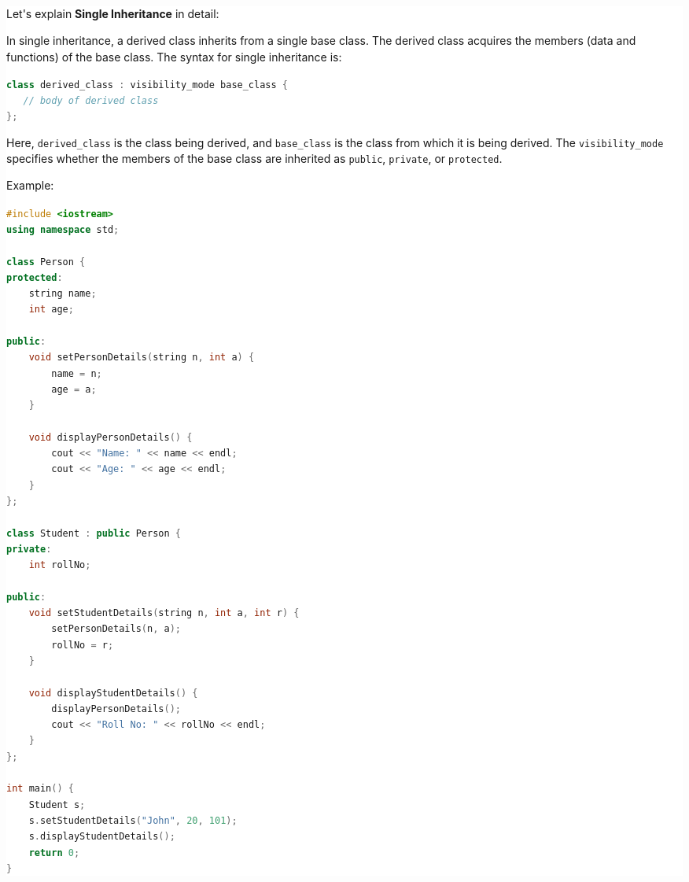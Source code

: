 Let's explain **Single Inheritance** in detail:

In single inheritance, a derived class inherits from a single base class. The derived class acquires the members (data and functions) of the base class. The syntax for single inheritance is:

```cpp [C++]
class derived_class : visibility_mode base_class {
   // body of derived class
};

```

Here, `derived_class` is the class being derived, and `base_class` is the class from which it is being derived. The `visibility_mode` specifies whether the members of the base class are inherited as `public`, `private`, or `protected`.

Example:

```cpp [C++]
#include <iostream>
using namespace std;

class Person {
protected:
    string name;
    int age;

public:
    void setPersonDetails(string n, int a) {
        name = n;
        age = a;
    }

    void displayPersonDetails() {
        cout << "Name: " << name << endl;
        cout << "Age: " << age << endl;
    }
};

class Student : public Person {
private:
    int rollNo;

public:
    void setStudentDetails(string n, int a, int r) {
        setPersonDetails(n, a);
        rollNo = r;
    }

    void displayStudentDetails() {
        displayPersonDetails();
        cout << "Roll No: " << rollNo << endl;
    }
};

int main() {
    Student s;
    s.setStudentDetails("John", 20, 101);
    s.displayStudentDetails();
    return 0;
}

```
